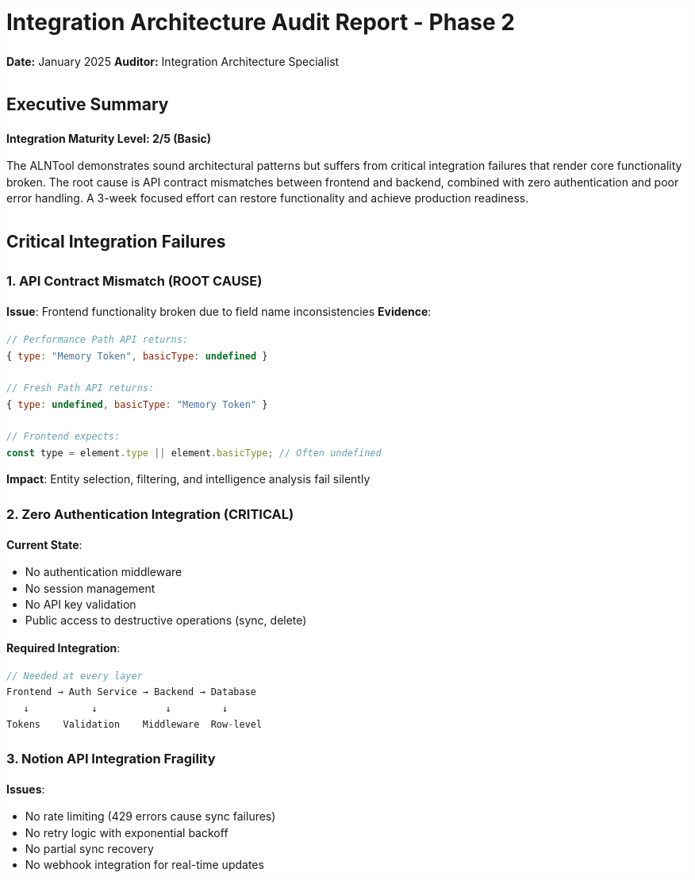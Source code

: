 # Integration Architecture Audit Report - Phase 2
**Date:** January 2025
**Auditor:** Integration Architecture Specialist

## Executive Summary

**Integration Maturity Level: 2/5 (Basic)**

The ALNTool demonstrates sound architectural patterns but suffers from critical integration failures that render core functionality broken. The root cause is API contract mismatches between frontend and backend, combined with zero authentication and poor error handling. A 3-week focused effort can restore functionality and achieve production readiness.

## Critical Integration Failures

### 1. API Contract Mismatch (ROOT CAUSE)
**Issue**: Frontend functionality broken due to field name inconsistencies
**Evidence**:
```javascript
// Performance Path API returns:
{ type: "Memory Token", basicType: undefined }

// Fresh Path API returns:
{ type: undefined, basicType: "Memory Token" }

// Frontend expects:
const type = element.type || element.basicType; // Often undefined
```

**Impact**: Entity selection, filtering, and intelligence analysis fail silently

### 2. Zero Authentication Integration (CRITICAL)
**Current State**:
- No authentication middleware
- No session management
- No API key validation
- Public access to destructive operations (sync, delete)

**Required Integration**:
```javascript
// Needed at every layer
Frontend → Auth Service → Backend → Database
   ↓           ↓            ↓         ↓
Tokens    Validation    Middleware  Row-level
```

### 3. Notion API Integration Fragility
**Issues**:
- No rate limiting (429 errors cause sync failures)
- No retry logic with exponential backoff
- No partial sync recovery
- No webhook integration for real-time updates
